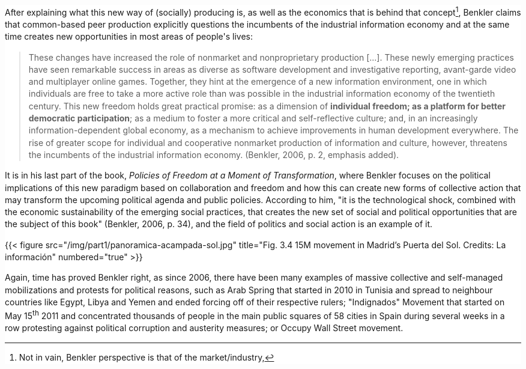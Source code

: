 After explaining what this new way of (socially) producing is, as well
as the economics that is behind that concept[^133], Benkler claims that
common-based peer production explicitly questions the incumbents of the
industrial information economy and at the same time creates new
opportunities in most areas of people's lives:

> These changes have increased the role of nonmarket and nonproprietary
> production \[\...\]. These newly emerging practices have seen remarkable
> success in areas as diverse as software development and investigative
> reporting, avant-garde video and multiplayer online games. Together,
> they hint at the emergence of a new information environment, one in
> which individuals are free to take a more active role than was possible
> in the industrial information economy of the twentieth century. This new
> freedom holds great practical promise: as a dimension of **individual
> freedom; as a platform for better democratic participation**; as a
> medium to foster a more critical and self-reflective culture; and, in an
> increasingly information-dependent global economy, as a mechanism to
> achieve improvements in human development everywhere. The rise of
> greater scope for individual and cooperative nonmarket production of
> information and culture, however, threatens the incumbents of the
> industrial information economy. (Benkler, 2006, p. 2, emphasis added).

It is in his last part of the book, *Policies of Freedom at a Moment of
Transformation*, where Benkler focuses on the political implications of
this new paradigm based on collaboration and freedom and how this can
create new forms of collective action that may transform the upcoming
political agenda and public policies. According to him, "it is the
technological shock, combined with the economic sustainability of the
emerging social practices, that creates the new set of social and
political opportunities that are the subject of this book" (Benkler,
2006, p. 34), and the field of politics and social action is an example
of it.

{{< figure src="/img/part1/panoramica-acampada-sol.jpg" title="Fig. 3.4 15M movement in Madrid’s Puerta del Sol. Credits: La información" numbered="true" >}}


Again, time has proved Benkler right, as since 2006, there have been
many examples of massive collective and self-managed mobilizations and
protests for political reasons, such as Arab Spring that started in 2010
in Tunisia and spread to neighbour countries like Egypt, Libya and Yemen
and ended forcing off of their respective rulers; "Indignados" Movement
that started on May 15<sup>th</sup> 2011 and concentrated thousands of people in
the main public squares of 58 cities in Spain during several weeks in a
row protesting against political corruption and austerity measures; or
Occupy Wall Street movement.


[^75]: In Spain, Sociedad General de Autores (SGAE) has pushed hard to
    approve several laws like the Digital Canon (which was finally
    abolished on December 31^st^ 2011), known as "Ley Sinde" Ley de
    Economía Sostenible (2011) or Ley de Propiedad Intelectual (2014)
    (which ultimately made companies like Google to close their News'
    service with a controversial release note
    -[[https://support.google.com/news/answer/6140047?hl=es]](https://support.google.com/news/answer/6140047?hl=es)).
    There are also examples of similar experiences worldwide, like the
    controversial Stop Online Piracy Act (SOPA), a United States bill
    introduced to expand the ability of U.S. law enforcement to combat
    online copyright infringement and online trafficking in counterfeit
    goods.


[^76]: Free not only in terms of open-access but also in the terms that
[^77]: Two were the main reasons for such change at the end of 1960's:
[^78]: The most used technique was to distribute only the binary files,
[^79]: Notably enough, MIT was the same place where, at the beginning of
[^80]: GNU Manifesto (Stallman, 1985/1993) was finally published in 1985
[^81]: Stallman stated that "Programming has an irresistible fascination
[^82]: Stallman argues that "Control over the use of one\'s ideas really
[^83]: Currently, as well as serving as a legal and economical backup
[^84]: In fact, Stallman was one of the first to earn money from Free
[^85]: As it has been pointed out in the previous chapter (3.1 The
[^86]: In fact, Stallman himself had suffered from that bad experience,
[^87]: There have been two subsequent modifications, GPL v.2 (1991) and
[^88]: Although it is true that GNU already had its own kernel, called
[^89]: In his now famous short message (Torvalds, 1991), he quotes GNU:
[^90]: At the time of writing (Version 4.2.3, released in 2015)
[^91]: Even though just about two percent of the current Linux kernel
[^92]: There has been some controversy on how to call the tandem formed
[^93]: In fact, Linus Torvalds has publicly rejected any political
[^94]: One of the first persons to reflect on this new mode of
[^95]: As John L. Sullivan points out quoting the work of Dedrick and
[^96]: Since it is out of scope of this research to make a thorough
[^97]: However, the FSF admits that "the differences in extension of the
[^98]: In his article, Sullivan (2011) explains FLOSS from the
[^99]: Throughout his essay, Sullivan always uses the terms "F/OSS" or
[^100]: According to Sullivan (2011, p. 233), "Stallman's emphasis on
[^101]: "The idea that the proprietary software social system ---the
[^102]: "Copyleft" as a play on the word "copyright" and used to refer a
[^103]: Lawrence Lessig credits Stallman as primary source of
[^104]: Lessig has long been concerned by the ways in which code (in its
[^105]: Some of these new genres like remixes or mash-ups are described
[^106]: Lessig provides numerous and notable examples from United
[^107]: Again, Lessig lucidly points out the example of Walt Disney's
[^108]: Lessig provides several examples of similar situations where
[^109]: In fact, Lessig dedicates most of his book to develop those two
[^110]: Lessig (2004, pp. 277-282) explains how these rights are
[^111]: According to him, this may be a no-return point ("A free culture
[^112]: A studio made to 250 Free Culture initiatives in Sao Paulo
[^113]: In addition to this final definition, which has seen two major
[^114]: This vision which is also shared by hackers and FLOSS proponents
[^115]: The first set of Creative Commons' licenses were released one
[^116]: Although theoretically CC Licenses could be also applied to
[^117]: This licence is often compared to "copyleft" free and open
[^118]: [[https://creativecommons.org/choose/]](https://creativecommons.org/choose/)
[^119]: To give an idea about the differences between those two texts,
[^120]: This standardised format has been named CC Rights Expression
[^121]: [[http://search.creativecommons.org/]](http://search.creativecommons.org/)
[^122]: As Mayo Fuster states in the introduction to the Spanish edition
[^123]: "The change brought about by the networked information
[^124]: Benkler is specially concerned by the changes in social
[^125]: It is important to note that, despite Benkler acknowledges
[^126]: Despite Benkler's claims against deterministic approaches as
[^127]: By "nonpropietary" Benkler refers to the fact that does not rely
[^128]: Although Benkler admits that some people may in fact be
[^129]: Debian is a GNU/Linux distribution which is known, amongst other
[^130]: Benkler may argue that even such examples would still be
[^131]: For a more comprehensive explanation and examples visit Mayo
[^132]: For more information on the motivations that bring people to
[^133]: Not in vain, Benkler perspective is that of the market/industry,